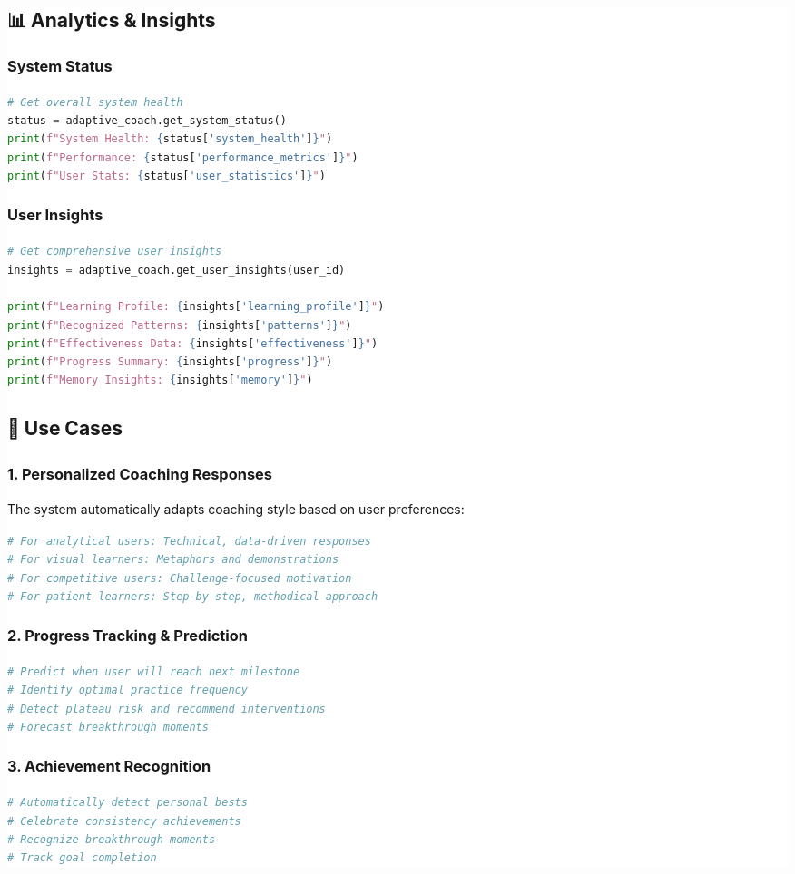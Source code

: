 ## 📊 Analytics & Insights

### System Status

```python
# Get overall system health
status = adaptive_coach.get_system_status()
print(f"System Health: {status['system_health']}")
print(f"Performance: {status['performance_metrics']}")
print(f"User Stats: {status['user_statistics']}")
```

### User Insights

```python
# Get comprehensive user insights
insights = adaptive_coach.get_user_insights(user_id)

print(f"Learning Profile: {insights['learning_profile']}")
print(f"Recognized Patterns: {insights['patterns']}")
print(f"Effectiveness Data: {insights['effectiveness']}")
print(f"Progress Summary: {insights['progress']}")
print(f"Memory Insights: {insights['memory']}")
```

## 🎯 Use Cases

### 1. Personalized Coaching Responses

The system automatically adapts coaching style based on user preferences:

```python
# For analytical users: Technical, data-driven responses
# For visual learners: Metaphors and demonstrations  
# For competitive users: Challenge-focused motivation
# For patient learners: Step-by-step, methodical approach
```

### 2. Progress Tracking & Prediction

```python
# Predict when user will reach next milestone
# Identify optimal practice frequency
# Detect plateau risk and recommend interventions
# Forecast breakthrough moments
```

### 3. Achievement Recognition

```python
# Automatically detect personal bests
# Celebrate consistency achievements
# Recognize breakthrough moments
# Track goal completion
```
